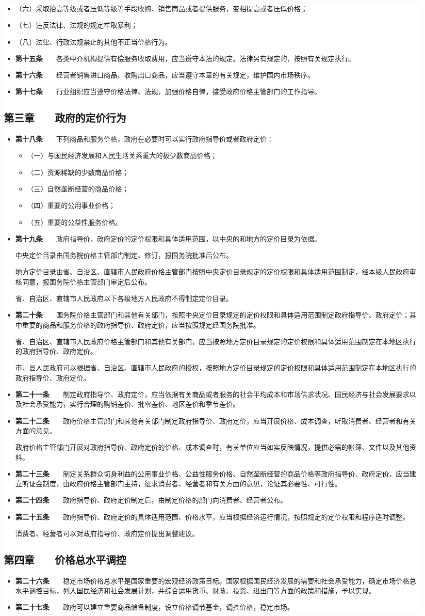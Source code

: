   - （六）采取抬高等级或者压低等级等手段收购、销售商品或者提供服务，变相提高或者压低价格；

  - （七）违反法律、法规的规定牟取暴利；

  - （八）法律、行政法规禁止的其他不正当价格行为。

- **第十五条**　　各类中介机构提供有偿服务收取费用，应当遵守本法的规定。法律另有规定的，按照有关规定执行。

- **第十六条**　　经营者销售进口商品、收购出口商品，应当遵守本章的有关规定，维护国内市场秩序。

- **第十七条**　　行业组织应当遵守价格法律、法规，加强价格自律，接受政府价格主管部门的工作指导。

## 第三章　　政府的定价行为

- **第十八条**　　下列商品和服务价格，政府在必要时可以实行政府指导价或者政府定价：

  - （一）与国民经济发展和人民生活关系重大的极少数商品价格；

  - （二）资源稀缺的少数商品价格；

  - （三）自然垄断经营的商品价格；

  - （四）重要的公用事业价格；

  - （五）重要的公益性服务价格。

- **第十九条**　　政府指导价、政府定价的定价权限和具体适用范围，以中央的和地方的定价目录为依据。

  中央定价目录由国务院价格主管部门制定、修订，报国务院批准后公布。

  地方定价目录由省、自治区、直辖市人民政府价格主管部门按照中央定价目录规定的定价权限和具体适用范围制定，经本级人民政府审核同意，报国务院价格主管部门审定后公布。

  省、自治区、直辖市人民政府以下各级地方人民政府不得制定定价目录。

- **第二十条**　　国务院价格主管部门和其他有关部门，按照中央定价目录规定的定价权限和具体适用范围制定政府指导价、政府定价；其中重要的商品和服务价格的政府指导价、政府定价，应当按照规定经国务院批准。

  省、自治区、直辖市人民政府价格主管部门和其他有关部门，应当按照地方定价目录规定的定价权限和具体适用范围制定在本地区执行的政府指导价、政府定价。

  市、县人民政府可以根据省、自治区、直辖市人民政府的授权，按照地方定价目录规定的定价权限和具体适用范围制定在本地区执行的政府指导价、政府定价。

- **第二十一条**　　制定政府指导价、政府定价，应当依据有关商品或者服务的社会平均成本和市场供求状况、国民经济与社会发展要求以及社会承受能力，实行合理的购销差价、批零差价、地区差价和季节差价。

- **第二十二条**　　政府价格主管部门和其他有关部门制定政府指导价、政府定价，应当开展价格、成本调查，听取消费者、经营者和有关方面的意见。

  政府价格主管部门开展对政府指导价、政府定价的价格、成本调查时，有关单位应当如实反映情况，提供必需的帐簿、文件以及其他资料。

- **第二十三条**　　制定关系群众切身利益的公用事业价格、公益性服务价格、自然垄断经营的商品价格等政府指导价、政府定价，应当建立听证会制度，由政府价格主管部门主持，征求消费者、经营者和有关方面的意见，论证其必要性、可行性。

- **第二十四条**　　政府指导价、政府定价制定后，由制定价格的部门向消费者、经营者公布。

- **第二十五条**　　政府指导价、政府定价的具体适用范围、价格水平，应当根据经济运行情况，按照规定的定价权限和程序适时调整。

  消费者、经营者可以对政府指导价、政府定价提出调整建议。

## 第四章　　价格总水平调控

- **第二十六条**　　稳定市场价格总水平是国家重要的宏观经济政策目标。国家根据国民经济发展的需要和社会承受能力，确定市场价格总水平调控目标，列入国民经济和社会发展计划，并综合运用货币、财政、投资、进出口等方面的政策和措施，予以实现。

- **第二十七条**　　政府可以建立重要商品储备制度，设立价格调节基金，调控价格，稳定市场。
